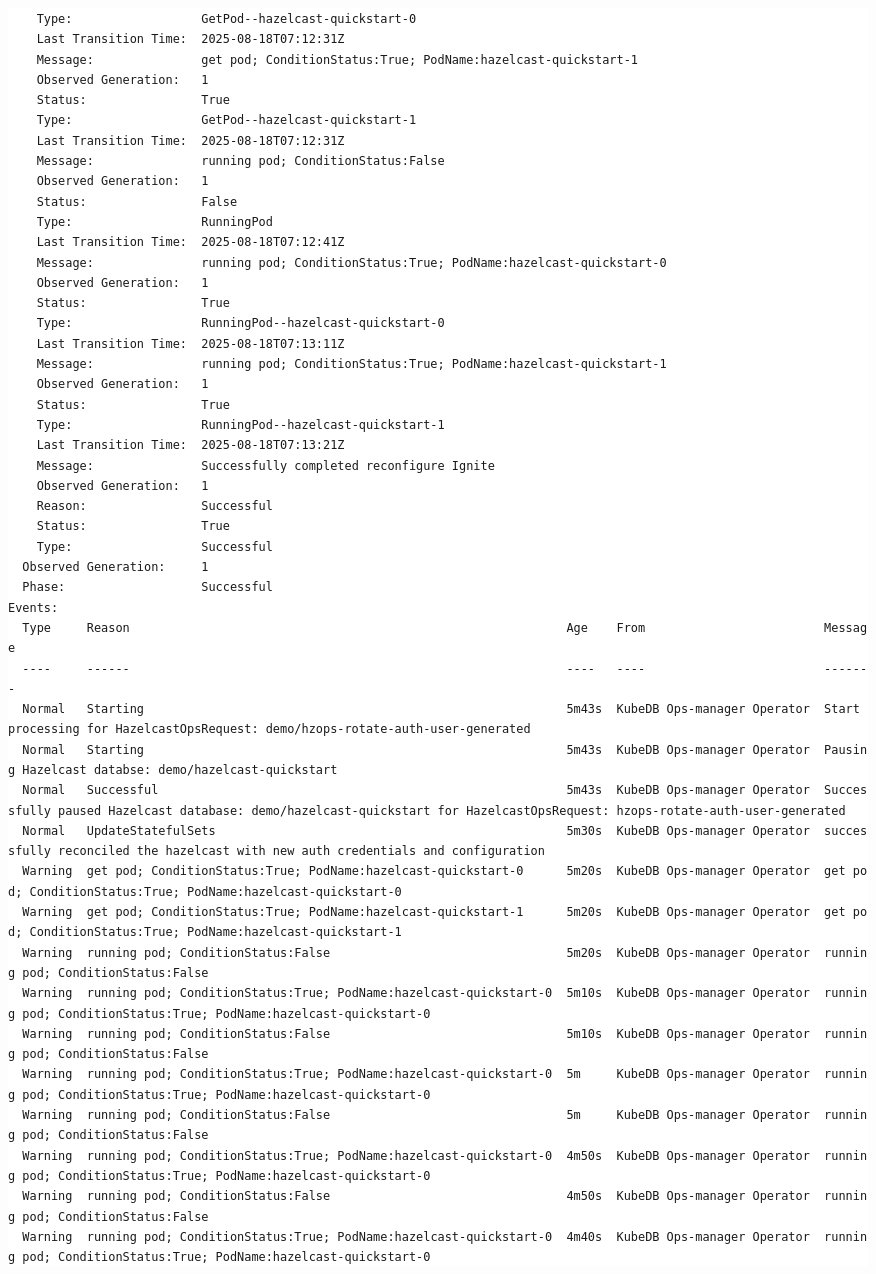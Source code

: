 ```shell
    Type:                  GetPod--hazelcast-quickstart-0
    Last Transition Time:  2025-08-18T07:12:31Z
    Message:               get pod; ConditionStatus:True; PodName:hazelcast-quickstart-1
    Observed Generation:   1
    Status:                True
    Type:                  GetPod--hazelcast-quickstart-1
    Last Transition Time:  2025-08-18T07:12:31Z
    Message:               running pod; ConditionStatus:False
    Observed Generation:   1
    Status:                False
    Type:                  RunningPod
    Last Transition Time:  2025-08-18T07:12:41Z
    Message:               running pod; ConditionStatus:True; PodName:hazelcast-quickstart-0
    Observed Generation:   1
    Status:                True
    Type:                  RunningPod--hazelcast-quickstart-0
    Last Transition Time:  2025-08-18T07:13:11Z
    Message:               running pod; ConditionStatus:True; PodName:hazelcast-quickstart-1
    Observed Generation:   1
    Status:                True
    Type:                  RunningPod--hazelcast-quickstart-1
    Last Transition Time:  2025-08-18T07:13:21Z
    Message:               Successfully completed reconfigure Ignite
    Observed Generation:   1
    Reason:                Successful
    Status:                True
    Type:                  Successful
  Observed Generation:     1
  Phase:                   Successful
Events:
  Type     Reason                                                             Age    From                         Message
  ----     ------                                                             ----   ----                         -------
  Normal   Starting                                                           5m43s  KubeDB Ops-manager Operator  Start processing for HazelcastOpsRequest: demo/hzops-rotate-auth-user-generated
  Normal   Starting                                                           5m43s  KubeDB Ops-manager Operator  Pausing Hazelcast databse: demo/hazelcast-quickstart
  Normal   Successful                                                         5m43s  KubeDB Ops-manager Operator  Successfully paused Hazelcast database: demo/hazelcast-quickstart for HazelcastOpsRequest: hzops-rotate-auth-user-generated
  Normal   UpdateStatefulSets                                                 5m30s  KubeDB Ops-manager Operator  successfully reconciled the hazelcast with new auth credentials and configuration
  Warning  get pod; ConditionStatus:True; PodName:hazelcast-quickstart-0      5m20s  KubeDB Ops-manager Operator  get pod; ConditionStatus:True; PodName:hazelcast-quickstart-0
  Warning  get pod; ConditionStatus:True; PodName:hazelcast-quickstart-1      5m20s  KubeDB Ops-manager Operator  get pod; ConditionStatus:True; PodName:hazelcast-quickstart-1
  Warning  running pod; ConditionStatus:False                                 5m20s  KubeDB Ops-manager Operator  running pod; ConditionStatus:False
  Warning  running pod; ConditionStatus:True; PodName:hazelcast-quickstart-0  5m10s  KubeDB Ops-manager Operator  running pod; ConditionStatus:True; PodName:hazelcast-quickstart-0
  Warning  running pod; ConditionStatus:False                                 5m10s  KubeDB Ops-manager Operator  running pod; ConditionStatus:False
  Warning  running pod; ConditionStatus:True; PodName:hazelcast-quickstart-0  5m     KubeDB Ops-manager Operator  running pod; ConditionStatus:True; PodName:hazelcast-quickstart-0
  Warning  running pod; ConditionStatus:False                                 5m     KubeDB Ops-manager Operator  running pod; ConditionStatus:False
  Warning  running pod; ConditionStatus:True; PodName:hazelcast-quickstart-0  4m50s  KubeDB Ops-manager Operator  running pod; ConditionStatus:True; PodName:hazelcast-quickstart-0
  Warning  running pod; ConditionStatus:False                                 4m50s  KubeDB Ops-manager Operator  running pod; ConditionStatus:False
  Warning  running pod; ConditionStatus:True; PodName:hazelcast-quickstart-0  4m40s  KubeDB Ops-manager Operator  running pod; ConditionStatus:True; PodName:hazelcast-quickstart-0
```